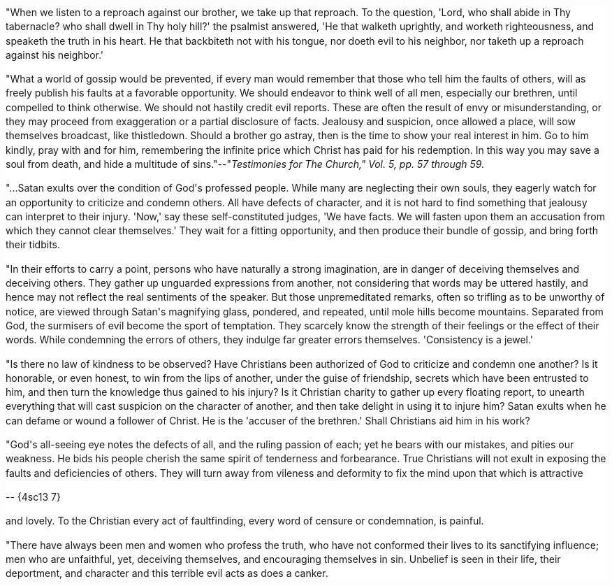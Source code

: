 "When we listen to a reproach against our brother, we take up that reproach. To the question, 'Lord, who shall abide in Thy tabernacle? who shall dwell in Thy holy hill?' the psalmist answered, 'He that walketh uprightly, and worketh righteousness, and speaketh the truth in his heart. He that backbiteth not with his tongue, nor doeth evil to his neighbor, nor taketh up a reproach against his neighbor.'

"What a world of gossip would be prevented, if every man would remember that those who tell him the faults of others, will as freely publish his faults at a favorable opportunity. We should endeavor to think well of all men, especially our brethren, until compelled to think otherwise. We should not hastily credit evil reports. These are often the result of envy or misunderstanding, or they may proceed from exaggeration or a partial disclosure of facts. Jealousy and suspicion, once allowed a place, will sow themselves broadcast, like thistledown. Should a brother go astray, then is the time to show your real interest in him. Go to him kindly, pray with and for him, remembering the infinite price which Christ has paid for his redemption. In this way you may save a soul from death, and hide a multitude of sins."--"_Testimonies for The Church," Vol. 5, pp. 57 through 59._

"...Satan exults over the condition of God's professed people. While many are neglecting their own souls, they eagerly watch for an opportunity to criticize and condemn others. All have defects of character, and it is not hard to find something that jealousy can interpret to their injury. 'Now,' say these self-constituted judges, 'We have facts. We will fasten upon them an accusation from which they cannot clear themselves.' They wait for a fitting opportunity, and then produce their bundle of gossip, and bring forth their tidbits.

"In their efforts to carry a point, persons who have naturally a strong imagination, are in danger of deceiving themselves and deceiving others. They gather up unguarded expressions from another, not considering that words may be uttered hastily, and hence may not reflect the real sentiments of the speaker. But those unpremeditated remarks, often so trifling as to be unworthy of notice, are viewed through Satan's magnifying glass, pondered, and repeated, until mole hills become mountains. Separated from God, the surmisers of evil become the sport of temptation. They scarcely know the strength of their feelings or the effect of their words. While condemning the errors of others, they indulge far greater errors themselves. 'Consistency is a jewel.'

"Is there no law of kindness to be observed? Have Christians been authorized of God to criticize and condemn one another? Is it honorable, or even honest, to win from the lips of another, under the guise of friendship, secrets which have been entrusted to him, and then turn the knowledge thus gained to his injury? Is it Christian charity to gather up every floating report, to unearth everything that will cast suspicion on the character of another, and then take delight in using it to injure him? Satan exults when he can defame or wound a follower of Christ. He is the 'accuser of the brethren.' Shall Christians aid him in his work?

"God's all-seeing eye notes the defects of all, and the ruling passion of each; yet he bears with our mistakes, and pities our weakness. He bids his people cherish the same spirit of tenderness and forbearance. True Christians will not exult in exposing the faults and deficiencies of others. They will turn away from vileness and deformity to fix the mind upon that which is attractive

 -- {4sc13 7}   
  
  and lovely. To the Christian every act of faultfinding, every word of censure or condemnation, is painful.

"There have always been men and women who profess the truth, who have not conformed their lives to its sanctifying influence; men who are unfaithful, yet, deceiving themselves, and encouraging themselves in sin. Unbelief is seen in their life, their deportment, and character and this terrible evil acts as does a canker.
